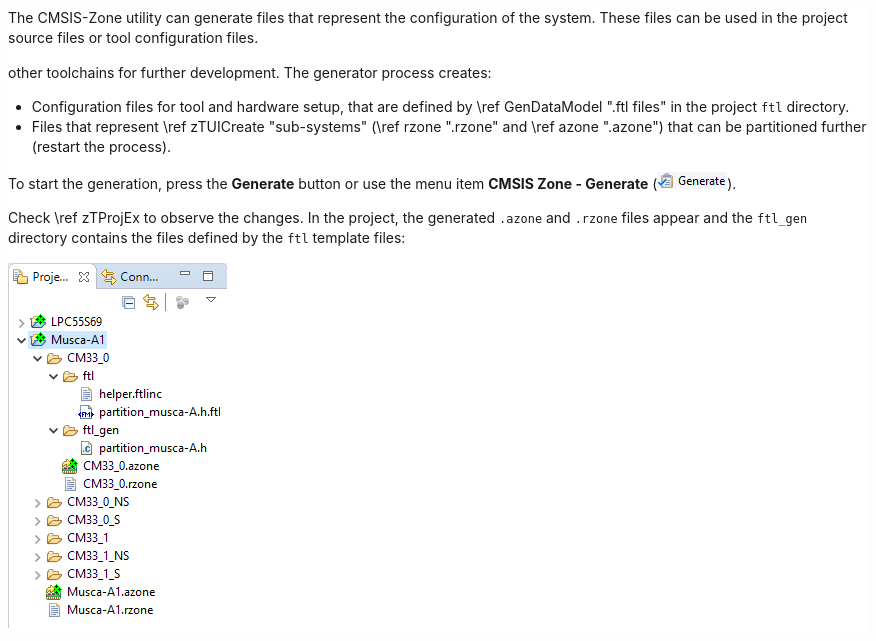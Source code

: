 The CMSIS-Zone utility can generate files that represent the configuration of the system. These files can be used in the project source files or tool configuration files.

other toolchains for further development. The generator process creates:
 - Configuration files for tool and hardware setup, that are defined by \ref GenDataModel ".ftl files" in the project `ftl` directory.
 - Files that represent \ref  zTUICreate "sub-systems" (\ref rzone ".rzone" and \ref azone ".azone") that can be partitioned further (restart the process).

To start the generation, press the **Generate** button or use the menu item **CMSIS Zone - Generate** (![](./images/GenCodeButton.png)).


Check \ref zTProjEx to observe the changes. In the project, the generated `.azone` and `.rzone` files appear and the `ftl_gen` directory contains the files defined by the `ftl` template files:

![Output files in Project Exlporer](./images/gen_output.png)
